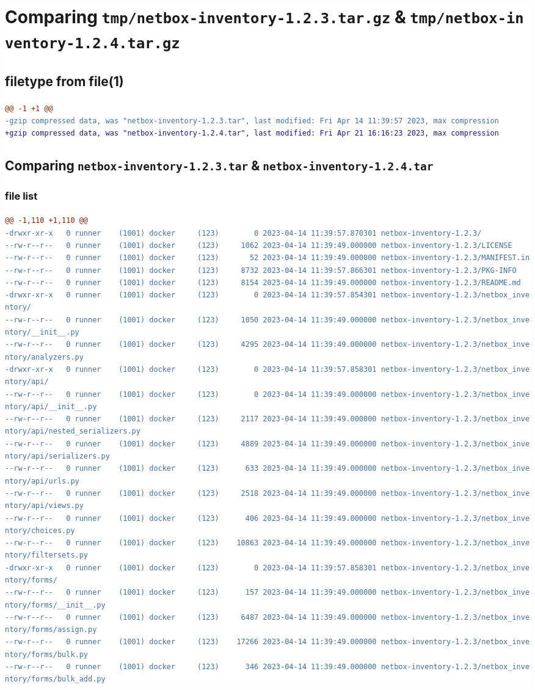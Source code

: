 # Comparing `tmp/netbox-inventory-1.2.3.tar.gz` & `tmp/netbox-inventory-1.2.4.tar.gz`

## filetype from file(1)

```diff
@@ -1 +1 @@
-gzip compressed data, was "netbox-inventory-1.2.3.tar", last modified: Fri Apr 14 11:39:57 2023, max compression
+gzip compressed data, was "netbox-inventory-1.2.4.tar", last modified: Fri Apr 21 16:16:23 2023, max compression
```

## Comparing `netbox-inventory-1.2.3.tar` & `netbox-inventory-1.2.4.tar`

### file list

```diff
@@ -1,110 +1,110 @@
-drwxr-xr-x   0 runner    (1001) docker     (123)        0 2023-04-14 11:39:57.870301 netbox-inventory-1.2.3/
--rw-r--r--   0 runner    (1001) docker     (123)     1062 2023-04-14 11:39:49.000000 netbox-inventory-1.2.3/LICENSE
--rw-r--r--   0 runner    (1001) docker     (123)       52 2023-04-14 11:39:49.000000 netbox-inventory-1.2.3/MANIFEST.in
--rw-r--r--   0 runner    (1001) docker     (123)     8732 2023-04-14 11:39:57.866301 netbox-inventory-1.2.3/PKG-INFO
--rw-r--r--   0 runner    (1001) docker     (123)     8154 2023-04-14 11:39:49.000000 netbox-inventory-1.2.3/README.md
-drwxr-xr-x   0 runner    (1001) docker     (123)        0 2023-04-14 11:39:57.854301 netbox-inventory-1.2.3/netbox_inventory/
--rw-r--r--   0 runner    (1001) docker     (123)     1050 2023-04-14 11:39:49.000000 netbox-inventory-1.2.3/netbox_inventory/__init__.py
--rw-r--r--   0 runner    (1001) docker     (123)     4295 2023-04-14 11:39:49.000000 netbox-inventory-1.2.3/netbox_inventory/analyzers.py
-drwxr-xr-x   0 runner    (1001) docker     (123)        0 2023-04-14 11:39:57.858301 netbox-inventory-1.2.3/netbox_inventory/api/
--rw-r--r--   0 runner    (1001) docker     (123)        0 2023-04-14 11:39:49.000000 netbox-inventory-1.2.3/netbox_inventory/api/__init__.py
--rw-r--r--   0 runner    (1001) docker     (123)     2117 2023-04-14 11:39:49.000000 netbox-inventory-1.2.3/netbox_inventory/api/nested_serializers.py
--rw-r--r--   0 runner    (1001) docker     (123)     4889 2023-04-14 11:39:49.000000 netbox-inventory-1.2.3/netbox_inventory/api/serializers.py
--rw-r--r--   0 runner    (1001) docker     (123)      633 2023-04-14 11:39:49.000000 netbox-inventory-1.2.3/netbox_inventory/api/urls.py
--rw-r--r--   0 runner    (1001) docker     (123)     2518 2023-04-14 11:39:49.000000 netbox-inventory-1.2.3/netbox_inventory/api/views.py
--rw-r--r--   0 runner    (1001) docker     (123)      406 2023-04-14 11:39:49.000000 netbox-inventory-1.2.3/netbox_inventory/choices.py
--rw-r--r--   0 runner    (1001) docker     (123)    10863 2023-04-14 11:39:49.000000 netbox-inventory-1.2.3/netbox_inventory/filtersets.py
-drwxr-xr-x   0 runner    (1001) docker     (123)        0 2023-04-14 11:39:57.858301 netbox-inventory-1.2.3/netbox_inventory/forms/
--rw-r--r--   0 runner    (1001) docker     (123)      157 2023-04-14 11:39:49.000000 netbox-inventory-1.2.3/netbox_inventory/forms/__init__.py
--rw-r--r--   0 runner    (1001) docker     (123)     6487 2023-04-14 11:39:49.000000 netbox-inventory-1.2.3/netbox_inventory/forms/assign.py
--rw-r--r--   0 runner    (1001) docker     (123)    17266 2023-04-14 11:39:49.000000 netbox-inventory-1.2.3/netbox_inventory/forms/bulk.py
--rw-r--r--   0 runner    (1001) docker     (123)      346 2023-04-14 11:39:49.000000 netbox-inventory-1.2.3/netbox_inventory/forms/bulk_add.py
```